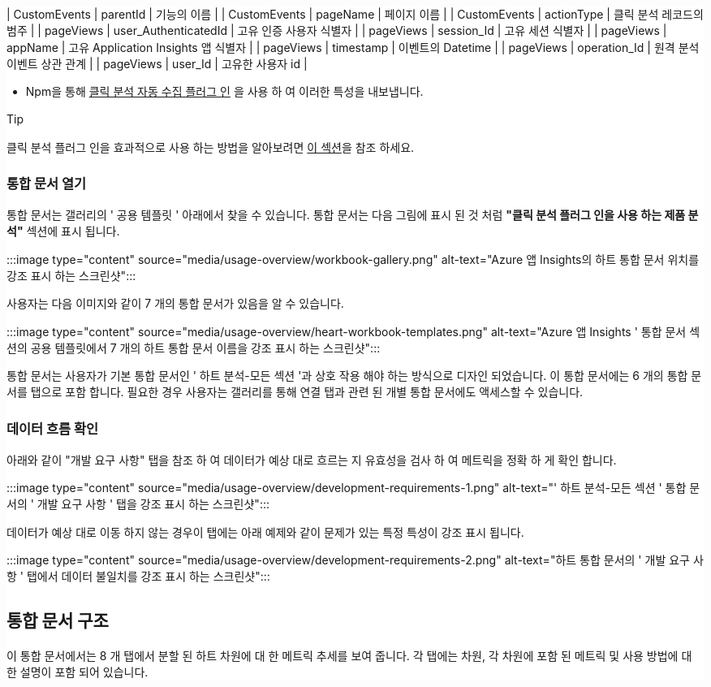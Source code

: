   | CustomEvents   | parentId             | 기능의 이름                            |
  | CustomEvents   | pageName             | 페이지 이름                               |
  | CustomEvents   | actionType           | 클릭 분석 레코드의 범주         |
  | pageViews       | user_AuthenticatedId | 고유 인증 사용자 식별자       |
  | pageViews       | session_Id           | 고유 세션 식별자                  |
  | pageViews       | appName              | 고유 Application Insights 앱 식별자 |
  | pageViews       | timestamp            | 이벤트의 Datetime                          |
  | pageViews       | operation_Id         | 원격 분석 이벤트 상관 관계                 |
  | pageViews       | user_Id                | 고유한 사용자 id                     |

* Npm을 통해 [클릭 분석 자동 수집 플러그 인](javascript-click-analytics-plugin.md) 을 사용 하 여 이러한 특성을 내보냅니다.

>[!TIP]
> 클릭 분석 플러그 인을 효과적으로 사용 하는 방법을 알아보려면 [이 섹션](javascript-click-analytics-plugin.md#how-to-effectively-use-the-plugin)을 참조 하세요.
 
### <a name="open-the-workbook"></a>통합 문서 열기
통합 문서는 갤러리의 ' 공용 템플릿 ' 아래에서 찾을 수 있습니다. 통합 문서는 다음 그림에 표시 된 것 처럼 **"클릭 분석 플러그 인을 사용 하는 제품 분석"** 섹션에 표시 됩니다.

:::image type="content" source="media/usage-overview/workbook-gallery.png" alt-text="Azure 앱 Insights의 하트 통합 문서 위치를 강조 표시 하는 스크린샷":::

사용자는 다음 이미지와 같이 7 개의 통합 문서가 있음을 알 수 있습니다.

:::image type="content" source="media/usage-overview/heart-workbook-templates.png" alt-text="Azure 앱 Insights ' 통합 문서 섹션의 공용 템플릿에서 7 개의 하트 통합 문서 이름을 강조 표시 하는 스크린샷":::


통합 문서는 사용자가 기본 통합 문서인 ' 하트 분석-모든 섹션 '과 상호 작용 해야 하는 방식으로 디자인 되었습니다. 이 통합 문서에는 6 개의 통합 문서를 탭으로 포함 합니다. 필요한 경우 사용자는 갤러리를 통해 연결 탭과 관련 된 개별 통합 문서에도 액세스할 수 있습니다.


### <a name="confirm-data-is-flowing"></a>데이터 흐름 확인

아래와 같이 "개발 요구 사항" 탭을 참조 하 여 데이터가 예상 대로 흐르는 지 유효성을 검사 하 여 메트릭을 정확 하 게 확인 합니다. 

:::image type="content" source="media/usage-overview/development-requirements-1.png" alt-text="' 하트 분석-모든 섹션 ' 통합 문서의 ' 개발 요구 사항 ' 탭을 강조 표시 하는 스크린샷":::

데이터가 예상 대로 이동 하지 않는 경우이 탭에는 아래 예제와 같이 문제가 있는 특정 특성이 강조 표시 됩니다.

:::image type="content" source="media/usage-overview/development-requirements-2.png" alt-text="하트 통합 문서의 ' 개발 요구 사항 ' 탭에서 데이터 불일치를 강조 표시 하는 스크린샷":::


## <a name="workbook-structure"></a>통합 문서 구조
이 통합 문서에서는 8 개 탭에서 분할 된 하트 차원에 대 한 메트릭 추세를 보여 줍니다. 각 탭에는 차원, 각 차원에 포함 된 메트릭 및 사용 방법에 대 한 설명이 포함 되어 있습니다.
